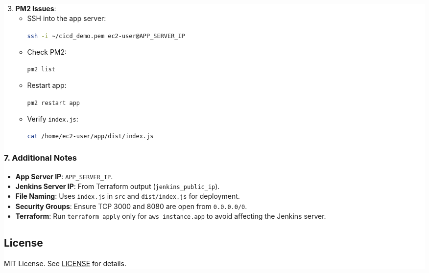 3. **PM2 Issues**:
   - SSH into the app server:
     ```bash
     ssh -i ~/cicd_demo.pem ec2-user@APP_SERVER_IP
     ```
   - Check PM2:
     ```bash
     pm2 list
     ```
   - Restart app:
     ```bash
     pm2 restart app
     ```
   - Verify `index.js`:
     ```bash
     cat /home/ec2-user/app/dist/index.js
     ```

### 7. Additional Notes
- **App Server IP**: `APP_SERVER_IP`.
- **Jenkins Server IP**: From Terraform output (`jenkins_public_ip`).
- **File Naming**: Uses `index.js` in `src` and `dist/index.js` for deployment.
- **Security Groups**: Ensure TCP 3000 and 8080 are open from `0.0.0.0/0`.
- **Terraform**: Run `terraform apply` only for `aws_instance.app` to avoid affecting the Jenkins server.

## License
MIT License. See [LICENSE](LICENSE) for details.